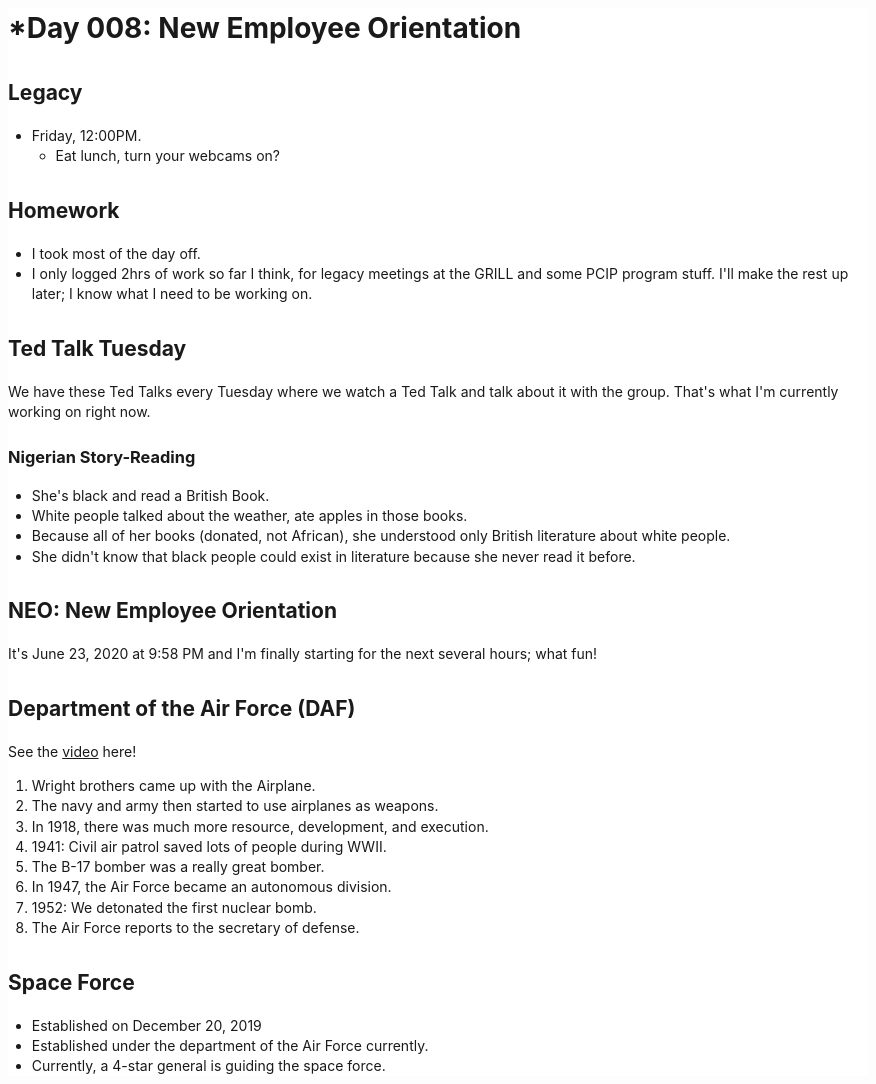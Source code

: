 # \*Day 008: New Employee Orientation

## Legacy

* Friday, 12:00PM.
  * Eat lunch, turn your webcams on?

## Homework

* I took most of the day off.
* I only logged 2hrs of work so far I think, for legacy meetings at the GRILL and some PCIP program stuff. I'll make the rest up later; I know what I need to be working on.

## Ted Talk Tuesday

We have these Ted Talks every Tuesday where we watch a Ted Talk and talk about it with the group. That's what I'm currently working on right now.

### Nigerian Story-Reading

* She's black and read a British Book.
* White people talked about the weather, ate apples in those books.
* Because all of her books \(donated, not African\), she understood only British literature about white people.
* She didn't know that black people could exist in literature because she never read it before.

## NEO: New Employee Orientation

It's June 23, 2020 at 9:58 PM and I'm finally starting for the next several hours; what fun!

## Department of the Air Force \(DAF\)

See the [video](https://youtu.be/uUTfLVdC4f4) here!

1. Wright brothers came up with the Airplane.
2. The navy and army then started to use airplanes as weapons.
3. In 1918, there was much more resource, development, and execution.
4. 1941: Civil air patrol saved lots of people during WWII.
5. The B-17 bomber was a really great bomber.
6. In 1947, the Air Force became an autonomous division.
7. 1952: We detonated the first nuclear bomb.
8. The Air Force reports to the secretary of defense. 

## Space Force

* Established on December 20, 2019
* Established under the department of the Air Force currently.
* Currently, a 4-star general is guiding the space force.
